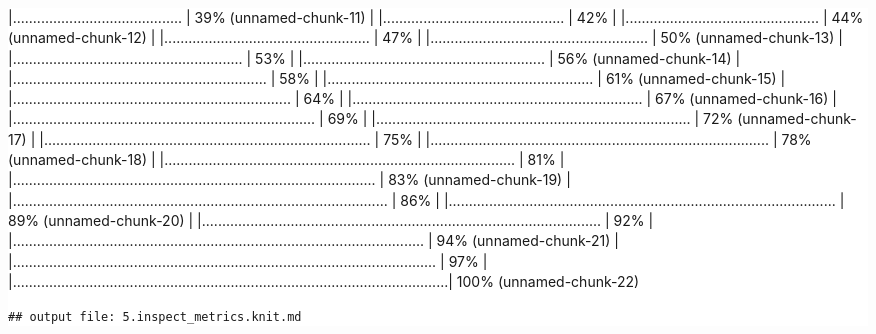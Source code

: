 |..........................................                                                                  |  39% (unnamed-chunk-11)   |                                                                                                                    |.............................................                                                               |  42%                      |                                                                                                                    |................................................                                                            |  44% (unnamed-chunk-12)   |                                                                                                                    |...................................................                                                         |  47%                      |                                                                                                                    |......................................................                                                      |  50% (unnamed-chunk-13)   |                                                                                                                    |.........................................................                                                   |  53%                      |                                                                                                                    |............................................................                                                |  56% (unnamed-chunk-14)   |                                                                                                                    |...............................................................                                             |  58%                      |                                                                                                                    |..................................................................                                          |  61% (unnamed-chunk-15)   |                                                                                                                    |.....................................................................                                       |  64%                      |                                                                                                                    |........................................................................                                    |  67% (unnamed-chunk-16)   |                                                                                                                    |...........................................................................                                 |  69%                      |                                                                                                                    |..............................................................................                              |  72% (unnamed-chunk-17)   |                                                                                                                    |.................................................................................                           |  75%                      |                                                                                                                    |....................................................................................
|  78% (unnamed-chunk-18)   |                                                                                                                    |.......................................................................................                     |  81%                      |                                                                                                                    |..........................................................................................                  |  83% (unnamed-chunk-19)   |                                                                                                                    |.............................................................................................               |  86%                      |                                                                                                                    |................................................................................................            |  89% (unnamed-chunk-20)   |                                                                                                                    |...................................................................................................         |  92%                      |                                                                                                                    |......................................................................................................      |  94% (unnamed-chunk-21)   |                                                                                                                    |.........................................................................................................   |  97%                      |                                                                                                                    |............................................................................................................| 100% (unnamed-chunk-22)

    ## output file: 5.inspect_metrics.knit.md

